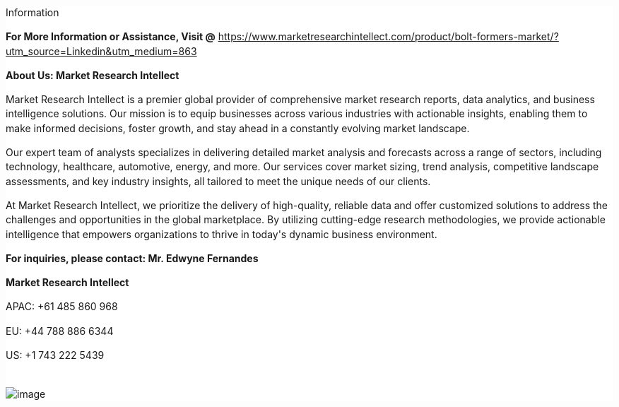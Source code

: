 Information</li></ul></div><div class="article-main__content" data-test-id="publishing-text-block"><p><span class="font-[700]"><strong>For More Information or Assistance, Visit @</strong>&nbsp;<a href="https://www.marketresearchintellect.com/product/bolt-formers-market/?utm_source=Linkedin&utm_medium=863">https://www.marketresearchintellect.com/product/bolt-formers-market/?utm_source=Linkedin&utm_medium=863</a></span></p><p><strong>About Us: Market Research Intellect</strong></p><p>Market Research Intellect is a premier global provider of comprehensive market research reports, data analytics, and business intelligence solutions. Our mission is to equip businesses across various industries with actionable insights, enabling them to make informed decisions, foster growth, and stay ahead in a constantly evolving market landscape.</p><p>Our expert team of analysts specializes in delivering detailed market analysis and forecasts across a range of sectors, including technology, healthcare, automotive, energy, and more. Our services cover market sizing, trend analysis, competitive landscape assessments, and key industry insights, all tailored to meet the unique needs of our clients.</p><p>At Market Research Intellect, we prioritize the delivery of high-quality, reliable data and offer customized solutions to address the challenges and opportunities in the global marketplace. By utilizing cutting-edge research methodologies, we provide actionable intelligence that empowers organizations to thrive in today's dynamic business environment.</p><p><strong>For inquiries, please contact: Mr. Edwyne Fernandes</strong></p><p><strong>Market Research Intellect</strong></p><p>APAC: +61 485 860 968</p><p>EU: +44 788 886 6344</p><p>US: +1 743 222 5439</p></div><div class="article-main__content" data-test-id="publishing-text-block">&nbsp;</div>
![image](https://github.com/user-attachments/assets/f49d62d1-d004-4f8b-96ab-e66bb9f08536)
